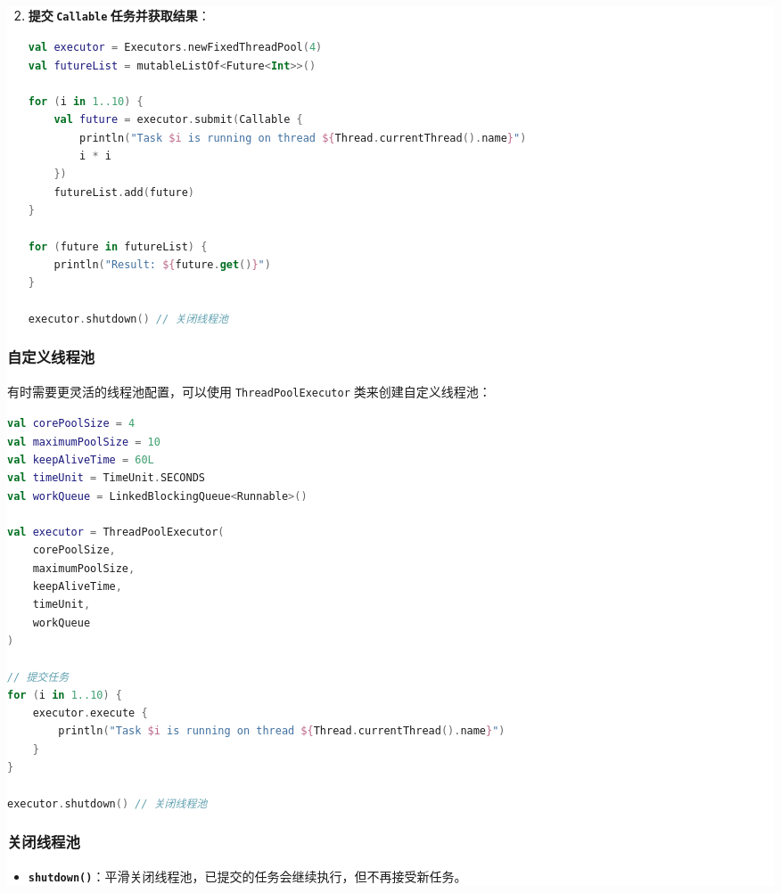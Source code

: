 2. **提交 `Callable` 任务并获取结果**：

   ```kotlin
   val executor = Executors.newFixedThreadPool(4)
   val futureList = mutableListOf<Future<Int>>()
   
   for (i in 1..10) {
       val future = executor.submit(Callable {
           println("Task $i is running on thread ${Thread.currentThread().name}")
           i * i
       })
       futureList.add(future)
   }
   
   for (future in futureList) {
       println("Result: ${future.get()}")
   }
   
   executor.shutdown() // 关闭线程池
   ```

### 自定义线程池

有时需要更灵活的线程池配置，可以使用 `ThreadPoolExecutor` 类来创建自定义线程池：

```kotlin
val corePoolSize = 4
val maximumPoolSize = 10
val keepAliveTime = 60L
val timeUnit = TimeUnit.SECONDS
val workQueue = LinkedBlockingQueue<Runnable>()

val executor = ThreadPoolExecutor(
    corePoolSize,
    maximumPoolSize,
    keepAliveTime,
    timeUnit,
    workQueue
)

// 提交任务
for (i in 1..10) {
    executor.execute {
        println("Task $i is running on thread ${Thread.currentThread().name}")
    }
}

executor.shutdown() // 关闭线程池
```

### 关闭线程池

- **`shutdown()`**：平滑关闭线程池，已提交的任务会继续执行，但不再接受新任务。
  